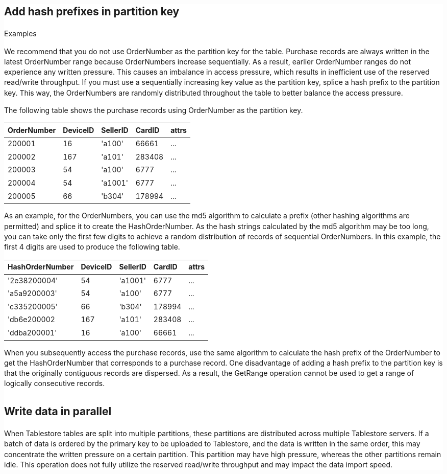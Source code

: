 
## Add hash prefixes in partition key

Examples

We recommend that you do not use OrderNumber as the partition key for the table. Purchase records are always written in the latest OrderNumber range because OrderNumbers increase sequentially. As a result, earlier OrderNumber ranges do not experience any written pressure. This causes an imbalance in access pressure, which results in inefficient use of the reserved read/write throughput. If you must use a sequentially increasing key value as the partition key, splice a hash prefix to the partition key. This way, the OrderNumbers are randomly distributed throughout the table to better balance the access pressure.

The following table shows the purchase records using OrderNumber as the partition key.

|OrderNumber|DeviceID|SellerID|CardID|attrs|
|:----------|:-------|:-------|:-----|:----|
|200001|16|'a100'|66661|...|
|200002|167|'a101'|283408|...|
|200003|54|'a100'|6777|...|
|200004|54|'a1001'|6777|...|
|200005|66|'b304'|178994|...|

As an example, for the OrderNumbers, you can use the md5 algorithm to calculate a prefix \(other hashing algorithms are permitted\) and splice it to create the HashOrderNumber. As the hash strings calculated by the md5 algorithm may be too long, you can take only the first few digits to achieve a random distribution of records of sequential OrderNumbers. In this example, the first 4 digits are used to produce the following table.

|HashOrderNumber|DeviceID|SellerID|CardID|attrs|
|:--------------|:-------|:-------|:-----|:----|
|'2e38200004'|54|'a1001'|6777|...|
|'a5a9200003'|54|'a100'|6777|...|
|'c335200005'|66|'b304'|178994|...|
|'db6e200002|167|'a101'|283408|...|
|'ddba200001'|16|'a100'|66661|...|

When you subsequently access the purchase records, use the same algorithm to calculate the hash prefix of the OrderNumber to get the HashOrderNumber that corresponds to a purchase record. One disadvantage of adding a hash prefix to the partition key is that the originally contiguous records are dispersed. As a result, the GetRange operation cannot be used to get a range of logically consecutive records.

## Write data in parallel

When Tablestore tables are split into multiple partitions, these partitions are distributed across multiple Tablestore servers. If a batch of data is ordered by the primary key to be uploaded to Tablestore, and the data is written in the same order, this may concentrate the written pressure on a certain partition. This partition may have high pressure, whereas the other partitions remain idle. This operation does not fully utilize the reserved read/write throughput and may impact the data import speed.
